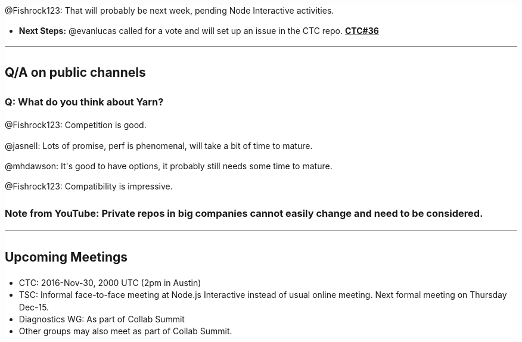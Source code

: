 @Fishrock123: That will probably be next week, pending Node Interactive
activities.

* **Next Steps:** @evanlucas called for a vote and will set up an issue in the CTC repo.
**[CTC#36](https://github.com/nodejs/CTC/issues/36)**

---

## Q/A on public channels

### Q: What do you think about Yarn?

@Fishrock123: Competition is good.

@jasnell: Lots of promise, perf is phenomenal, will take a bit of time to
mature.

@mhdawson: It's good to have options, it probably still needs some time to
mature.

@Fishrock123: Compatibility is impressive.

### Note from YouTube: Private repos in big companies cannot easily change and need to be considered.

---


## Upcoming Meetings

* CTC: 2016-Nov-30, 2000 UTC (2pm in Austin)
* TSC: Informal face-to-face meeting at Node.js Interactive instead of usual
  online meeting. Next formal meeting on Thursday Dec-15.
* Diagnostics WG: As part of Collab Summit
* Other groups may also meet as part of Collab Summit.

